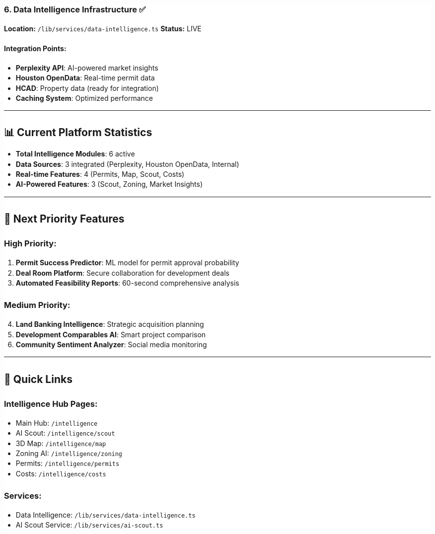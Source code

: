 
### 6. **Data Intelligence Infrastructure** ✅
**Location:** `/lib/services/data-intelligence.ts`
**Status:** LIVE

#### Integration Points:
- **Perplexity API**: AI-powered market insights
- **Houston OpenData**: Real-time permit data
- **HCAD**: Property data (ready for integration)
- **Caching System**: Optimized performance

---

## 📊 Current Platform Statistics

- **Total Intelligence Modules**: 6 active
- **Data Sources**: 3 integrated (Perplexity, Houston OpenData, Internal)
- **Real-time Features**: 4 (Permits, Map, Scout, Costs)
- **AI-Powered Features**: 3 (Scout, Zoning, Market Insights)

---

## 🎯 Next Priority Features

### High Priority:
1. **Permit Success Predictor**: ML model for permit approval probability
2. **Deal Room Platform**: Secure collaboration for development deals
3. **Automated Feasibility Reports**: 60-second comprehensive analysis

### Medium Priority:
4. **Land Banking Intelligence**: Strategic acquisition planning
5. **Development Comparables AI**: Smart project comparison
6. **Community Sentiment Analyzer**: Social media monitoring

---

## 🔗 Quick Links

### Intelligence Hub Pages:
- Main Hub: `/intelligence`
- AI Scout: `/intelligence/scout`
- 3D Map: `/intelligence/map`
- Zoning AI: `/intelligence/zoning`
- Permits: `/intelligence/permits`
- Costs: `/intelligence/costs`

### Services:
- Data Intelligence: `/lib/services/data-intelligence.ts`
- AI Scout Service: `/lib/services/ai-scout.ts`
